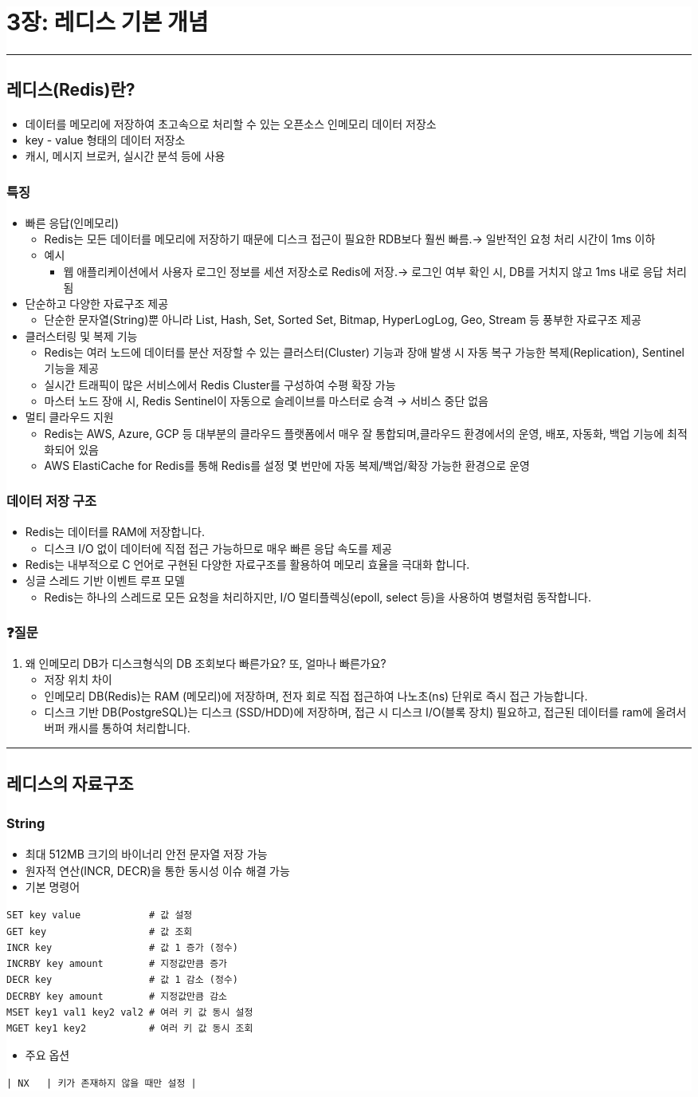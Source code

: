 # 3장: 레디스 기본 개념

---

## 레디스(Redis)란?
- 데이터를 메모리에 저장하여 초고속으로 처리할 수 있는 오픈소스 인메모리 데이터 저장소
- key - value 형태의 데이터 저장소
- 캐시, 메시지 브로커, 실시간 분석 등에 사용

### 특징
- 빠른 응답(인메모리)
  - Redis는 모든 데이터를 메모리에 저장하기 때문에 디스크 접근이 필요한 RDB보다 훨씬 빠름.→ 일반적인 요청 처리 시간이 1ms 이하
  - 예시
    - 웹 애플리케이션에서 사용자 로그인 정보를 세션 저장소로 Redis에 저장.→ 로그인 여부 확인 시, DB를 거치지 않고 1ms 내로 응답 처리됨
- 단순하고 다양한 자료구조 제공
  - 단순한 문자열(String)뿐 아니라 List, Hash, Set, Sorted Set, Bitmap, HyperLogLog, Geo, Stream 등 풍부한 자료구조 제공
- 클러스터링 및 복제 기능
  - Redis는 여러 노드에 데이터를 분산 저장할 수 있는 클러스터(Cluster) 기능과 장애 발생 시 자동 복구 가능한 복제(Replication), Sentinel 기능을 제공
  - 실시간 트래픽이 많은 서비스에서 Redis Cluster를 구성하여 수평 확장 가능
  - 마스터 노드 장애 시, Redis Sentinel이 자동으로 슬레이브를 마스터로 승격 → 서비스 중단 없음
- 멀티 클라우드 지원
  - Redis는 AWS, Azure, GCP 등 대부분의 클라우드 플랫폼에서 매우 잘 통합되며,클라우드 환경에서의 운영, 배포, 자동화, 백업 기능에 최적화되어 있음
  - AWS ElastiCache for Redis를 통해 Redis를 설정 몇 번만에 자동 복제/백업/확장 가능한 환경으로 운영

### 데이터 저장 구조
- Redis는 데이터를 RAM에 저장합니다.
  - 디스크 I/O 없이 데이터에 직접 접근 가능하므로 매우 빠른 응답 속도를 제공
- Redis는 내부적으로 C 언어로 구현된 다양한 자료구조를 활용하여 메모리 효율을 극대화 합니다.
- 싱글 스레드 기반 이벤트 루프 모델
  -  Redis는 하나의 스레드로 모든 요청을 처리하지만, I/O 멀티플렉싱(epoll, select 등)을 사용하여 병렬처럼 동작합니다.

### ❓질문
1. 왜 인메모리 DB가 디스크형식의 DB 조회보다 빠른가요? 또, 얼마나 빠른가요?
   -  저장 위치 차이
     - 인메모리 DB(Redis)는 RAM (메모리)에 저장하며, 전자 회로 직접 접근하여 나노초(ns) 단위로 즉시 접근 가능합니다.
     - 디스크 기반 DB(PostgreSQL)는 디스크 (SSD/HDD)에 저장하며, 접근 시 디스크 I/O(블록 장치) 필요하고, 접근된 데이터를 ram에 올려서 버퍼 캐시를 통하여 처리합니다.

---
##  레디스의 자료구조

### String
- 최대 512MB 크기의 바이너리 안전 문자열 저장 가능
- 원자적 연산(INCR, DECR)을 통한 동시성 이슈 해결 가능
- 기본 명령어
```
SET key value            # 값 설정
GET key                  # 값 조회
INCR key                 # 값 1 증가 (정수)
INCRBY key amount        # 지정값만큼 증가
DECR key                 # 값 1 감소 (정수)
DECRBY key amount        # 지정값만큼 감소
MSET key1 val1 key2 val2 # 여러 키 값 동시 설정
MGET key1 key2           # 여러 키 값 동시 조회
```
- 주요 옵션
```
| NX   | 키가 존재하지 않을 때만 설정 |

```